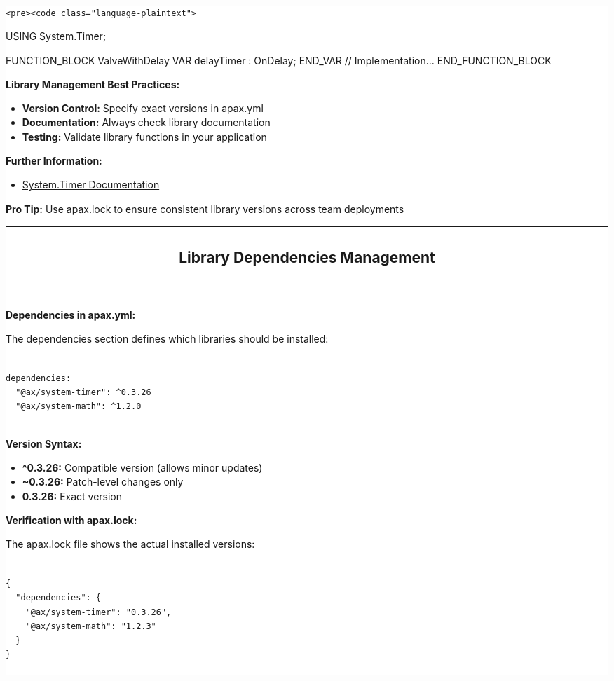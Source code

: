     <pre><code class="language-plaintext">
USING System.Timer;

FUNCTION_BLOCK ValveWithDelay
    VAR
        delayTimer : OnDelay;
    END_VAR
    // Implementation...
END_FUNCTION_BLOCK
    </code></pre>
  </div>
  <div class="kachel2">
    <p><strong>Library Management Best Practices:</strong></p>
    <ul>
      <li><strong>Version Control:</strong> Specify exact versions in apax.yml</li>
      <li><strong>Documentation:</strong> Always check library documentation</li>
      <li><strong>Testing:</strong> Validate library functions in your application</li>
    </ul>
    <p><strong>Further Information:</strong></p>
    <ul>
      <li><a href="https://console.simatic-ax.siemens.io/docs/libraries/system-timer">System.Timer Documentation</a></li>
    </ul>
    <div class="definition">
      <strong>Pro Tip:</strong> Use apax.lock to ensure consistent library versions across team deployments
    </div>
  </div>
</div>

---
<div class="grid-slide-2x1-container">
  <div class="grid-slide-header">
    <header class="slide_header">
      <h2>Library Dependencies Management</h2>
    </header>
  </div>
  <div class="kachel1">
    <p><strong>Dependencies in apax.yml:</strong></p>
    <p>The dependencies section defines which libraries should be installed:</p>
    <pre><code class="language-plaintext">
dependencies:
  "@ax/system-timer": ^0.3.26
  "@ax/system-math": ^1.2.0
    </code></pre>
    <p><strong>Version Syntax:</strong></p>
    <ul>
      <li><strong>^0.3.26:</strong> Compatible version (allows minor updates)</li>
      <li><strong>~0.3.26:</strong> Patch-level changes only</li>
      <li><strong>0.3.26:</strong> Exact version</li>
    </ul>
  </div>
  <div class="kachel2">
    <p><strong>Verification with apax.lock:</strong></p>
    <p>The apax.lock file shows the actual installed versions:</p>
    <pre><code class="language-plaintext">
{
  "dependencies": {
    "@ax/system-timer": "0.3.26",
    "@ax/system-math": "1.2.3"
  }
}
    </code></pre>
    <div class="warning">